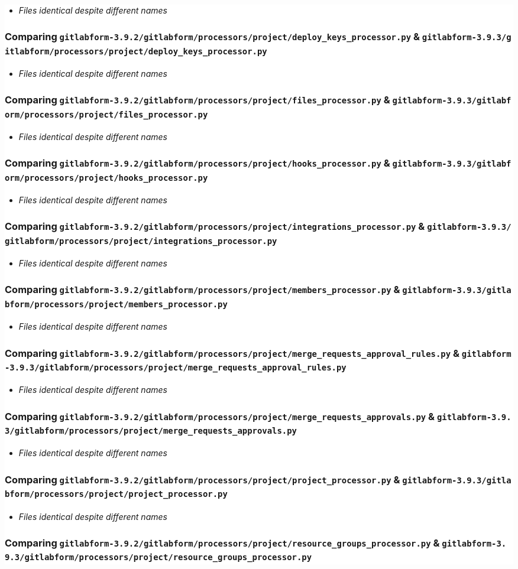 * *Files identical despite different names*

### Comparing `gitlabform-3.9.2/gitlabform/processors/project/deploy_keys_processor.py` & `gitlabform-3.9.3/gitlabform/processors/project/deploy_keys_processor.py`

 * *Files identical despite different names*

### Comparing `gitlabform-3.9.2/gitlabform/processors/project/files_processor.py` & `gitlabform-3.9.3/gitlabform/processors/project/files_processor.py`

 * *Files identical despite different names*

### Comparing `gitlabform-3.9.2/gitlabform/processors/project/hooks_processor.py` & `gitlabform-3.9.3/gitlabform/processors/project/hooks_processor.py`

 * *Files identical despite different names*

### Comparing `gitlabform-3.9.2/gitlabform/processors/project/integrations_processor.py` & `gitlabform-3.9.3/gitlabform/processors/project/integrations_processor.py`

 * *Files identical despite different names*

### Comparing `gitlabform-3.9.2/gitlabform/processors/project/members_processor.py` & `gitlabform-3.9.3/gitlabform/processors/project/members_processor.py`

 * *Files identical despite different names*

### Comparing `gitlabform-3.9.2/gitlabform/processors/project/merge_requests_approval_rules.py` & `gitlabform-3.9.3/gitlabform/processors/project/merge_requests_approval_rules.py`

 * *Files identical despite different names*

### Comparing `gitlabform-3.9.2/gitlabform/processors/project/merge_requests_approvals.py` & `gitlabform-3.9.3/gitlabform/processors/project/merge_requests_approvals.py`

 * *Files identical despite different names*

### Comparing `gitlabform-3.9.2/gitlabform/processors/project/project_processor.py` & `gitlabform-3.9.3/gitlabform/processors/project/project_processor.py`

 * *Files identical despite different names*

### Comparing `gitlabform-3.9.2/gitlabform/processors/project/resource_groups_processor.py` & `gitlabform-3.9.3/gitlabform/processors/project/resource_groups_processor.py`
